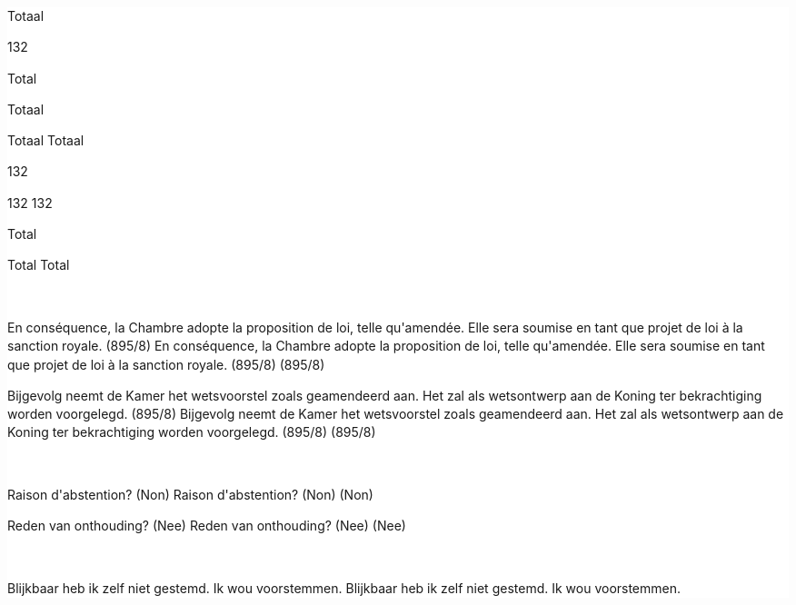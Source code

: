 Totaal


132


Total



Totaal

Totaal
Totaal


132

132
132


Total

Total
Total

 
 

En conséquence, la Chambre adopte la
proposition de loi, telle qu'amendée. Elle sera soumise en tant que projet de
loi à la sanction royale. (895/8)
En conséquence, la Chambre adopte la
proposition de loi, telle qu'amendée. Elle sera soumise en tant que projet de
loi à la sanction royale. 
(895/8)
(895/8)


Bijgevolg neemt de Kamer het wetsvoorstel
zoals geamendeerd aan. Het zal als wetsontwerp aan de Koning ter bekrachtiging
worden voorgelegd. (895/8)
Bijgevolg neemt de Kamer het wetsvoorstel
zoals geamendeerd aan. Het zal als wetsontwerp aan de Koning ter bekrachtiging
worden voorgelegd. 
(895/8)
(895/8)


 
 

Raison d'abstention? (Non)
Raison d'abstention? (Non)
(Non)

Reden van onthouding? (Nee)
Reden van onthouding? (Nee)
(Nee)

 
 

Blijkbaar heb ik zelf niet gestemd. Ik wou
voorstemmen.
Blijkbaar heb ik zelf niet gestemd. Ik wou
voorstemmen.
 
